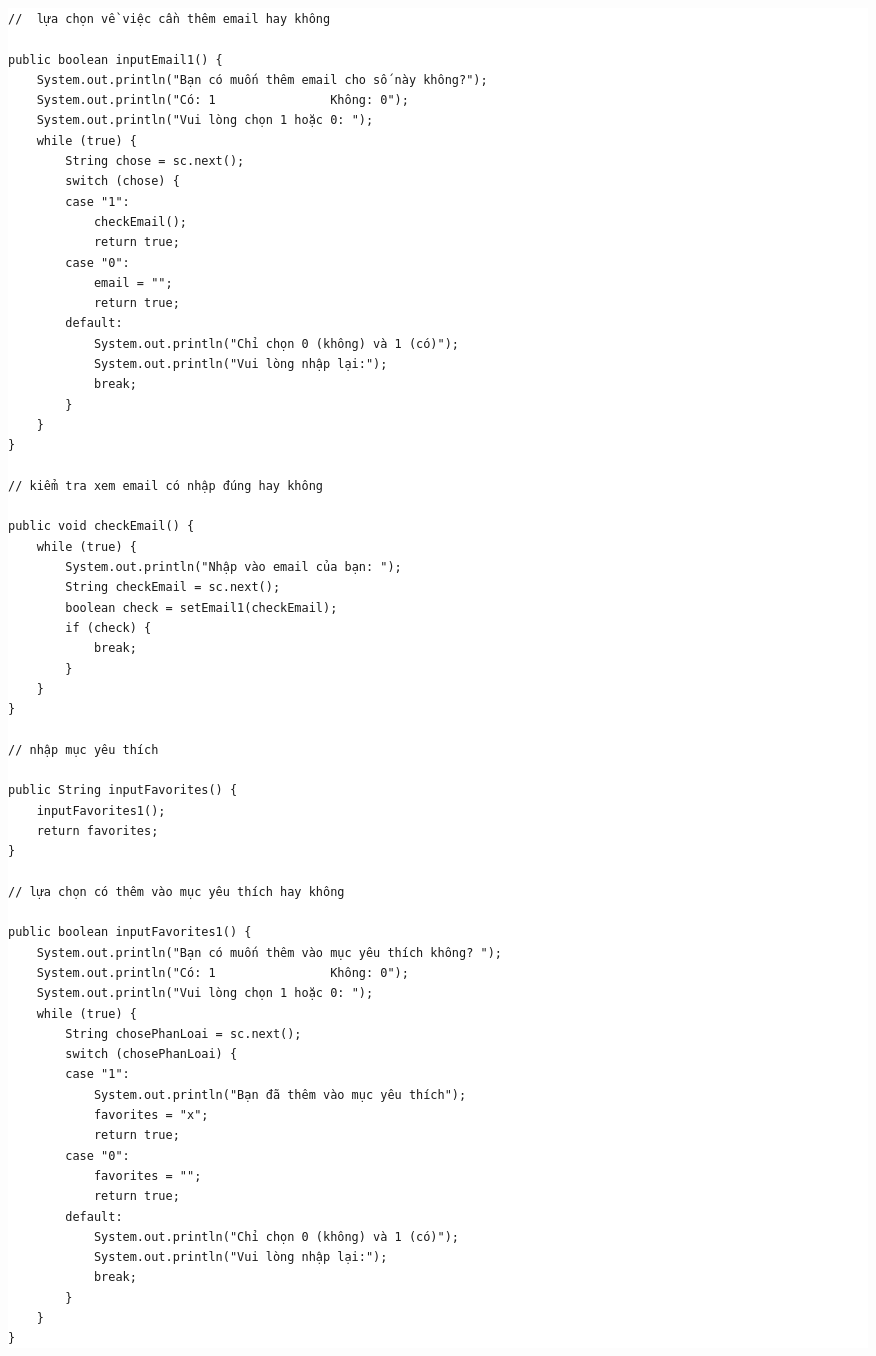     //  lựa chọn về việc cần thêm email hay không
    
    public boolean inputEmail1() {
    	System.out.println("Bạn có muốn thêm email cho số này không?");
    	System.out.println("Có: 1                Không: 0");
    	System.out.println("Vui lòng chọn 1 hoặc 0: ");
    	while (true) {
    		String chose = sc.next();
    		switch (chose) {
    		case "1":
    			checkEmail();
    			return true;
    		case "0": 
    			email = "";
    			return true;
    		default: 
    			System.out.println("Chỉ chọn 0 (không) và 1 (có)");
    			System.out.println("Vui lòng nhập lại:");
    			break;
    		}
    	}
    }
    
    // kiểm tra xem email có nhập đúng hay không
    
    public void checkEmail() {
    	while (true) {
    		System.out.println("Nhập vào email của bạn: ");
    		String checkEmail = sc.next();
    		boolean check = setEmail1(checkEmail);
    		if (check) {
    			break;
    		}
    	}
    }
    
    // nhập mục yêu thích
       
    public String inputFavorites() {
    	inputFavorites1();
    	return favorites;
    }
    
    // lựa chọn có thêm vào mục yêu thích hay không
    
    public boolean inputFavorites1() {
        System.out.println("Bạn có muốn thêm vào mục yêu thích không? ");
        System.out.println("Có: 1                Không: 0");
    	System.out.println("Vui lòng chọn 1 hoặc 0: ");
    	while (true) {
    		String chosePhanLoai = sc.next();
    		switch (chosePhanLoai) {
    		case "1":
    			System.out.println("Bạn đã thêm vào mục yêu thích");
    			favorites = "x";
    			return true;
    		case "0": 
    			favorites = "";
    			return true;
    		default: 
    			System.out.println("Chỉ chọn 0 (không) và 1 (có)");
    			System.out.println("Vui lòng nhập lại:");
    			break;
    		}  
    	}
    }
    